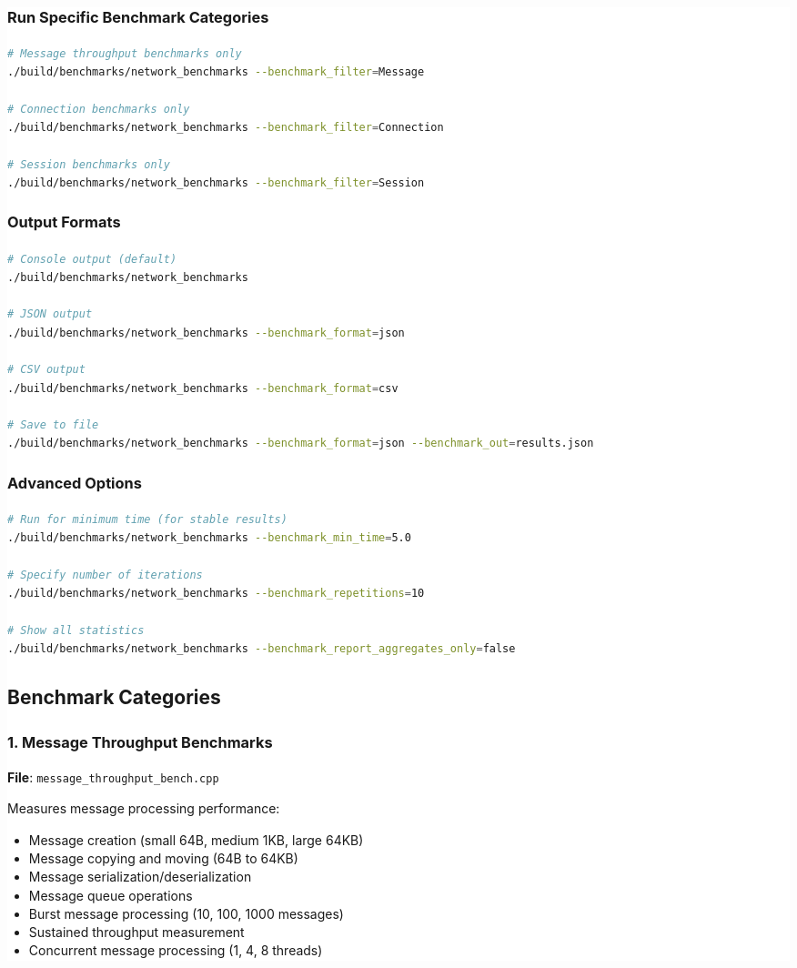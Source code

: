 ### Run Specific Benchmark Categories

```bash
# Message throughput benchmarks only
./build/benchmarks/network_benchmarks --benchmark_filter=Message

# Connection benchmarks only
./build/benchmarks/network_benchmarks --benchmark_filter=Connection

# Session benchmarks only
./build/benchmarks/network_benchmarks --benchmark_filter=Session
```

### Output Formats

```bash
# Console output (default)
./build/benchmarks/network_benchmarks

# JSON output
./build/benchmarks/network_benchmarks --benchmark_format=json

# CSV output
./build/benchmarks/network_benchmarks --benchmark_format=csv

# Save to file
./build/benchmarks/network_benchmarks --benchmark_format=json --benchmark_out=results.json
```

### Advanced Options

```bash
# Run for minimum time (for stable results)
./build/benchmarks/network_benchmarks --benchmark_min_time=5.0

# Specify number of iterations
./build/benchmarks/network_benchmarks --benchmark_repetitions=10

# Show all statistics
./build/benchmarks/network_benchmarks --benchmark_report_aggregates_only=false
```

## Benchmark Categories

### 1. Message Throughput Benchmarks

**File**: `message_throughput_bench.cpp`

Measures message processing performance:

- Message creation (small 64B, medium 1KB, large 64KB)
- Message copying and moving (64B to 64KB)
- Message serialization/deserialization
- Message queue operations
- Burst message processing (10, 100, 1000 messages)
- Sustained throughput measurement
- Concurrent message processing (1, 4, 8 threads)
